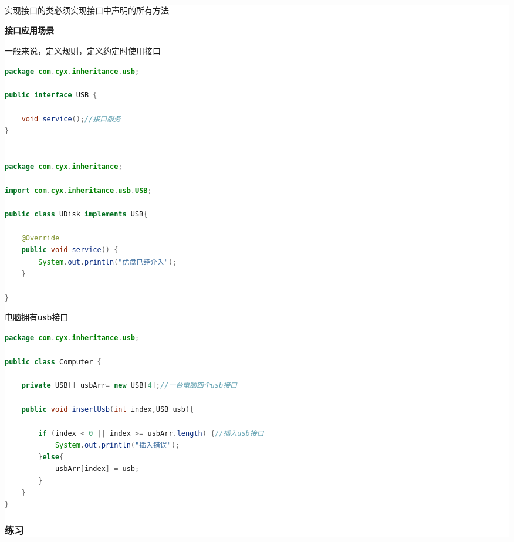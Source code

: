 实现接口的类必须实现接口中声明的所有方法

**接口应用场景**

一般来说，定义规则，定义约定时使用接口

```java
package com.cyx.inheritance.usb;

public interface USB {

    void service();//接口服务
}


package com.cyx.inheritance;

import com.cyx.inheritance.usb.USB;

public class UDisk implements USB{

    @Override
    public void service() {
        System.out.println("优盘已经介入");
    }

}


```

电脑拥有usb接口

```java
package com.cyx.inheritance.usb;

public class Computer {

    private USB[] usbArr= new USB[4];//一台电脑四个usb接口

    public void insertUsb(int index,USB usb){

        if (index < 0 || index >= usbArr.length) {//插入usb接口
            System.out.println("插入错误");
        }else{
            usbArr[index] = usb;
        }
    }
}

```

### **练习**
